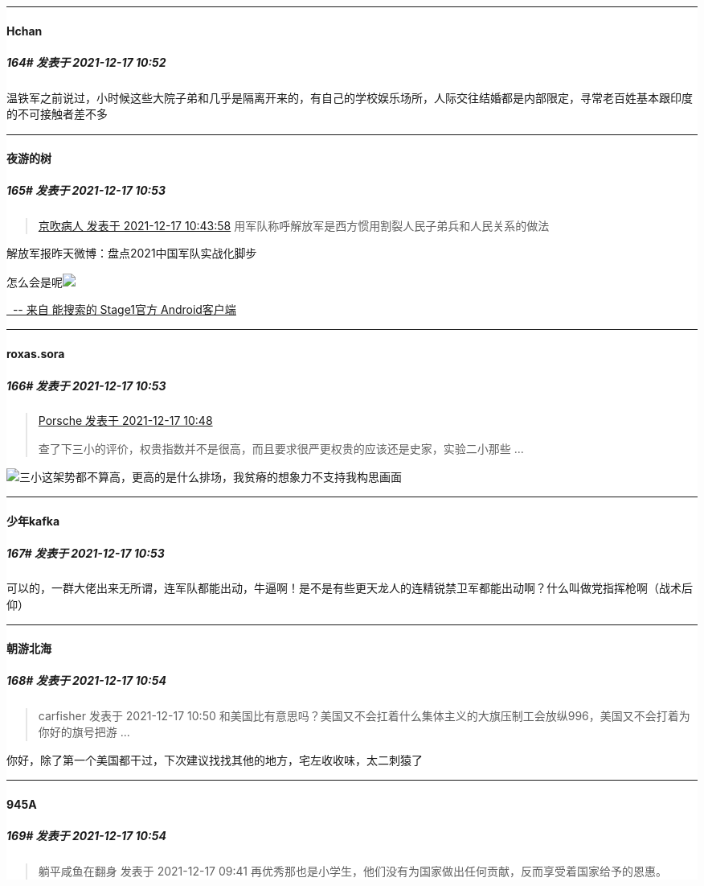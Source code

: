 *****

####  Hchan  
##### 164#       发表于 2021-12-17 10:52

温铁军之前说过，小时候这些大院子弟和几乎是隔离开来的，有自己的学校娱乐场所，人际交往结婚都是内部限定，寻常老百姓基本跟印度的不可接触者差不多

*****

####  夜游的树  
##### 165#       发表于 2021-12-17 10:53

<blockquote><a href="httphttps://bbs.saraba1st.com/2b/forum.php?mod=redirect&amp;goto=findpost&amp;pid=53970098&amp;ptid=2042916" target="_blank">京吹病人 发表于 2021-12-17 10:43:58</a>
用军队称呼解放军是西方惯用割裂人民子弟兵和人民关系的做法</blockquote>解放军报昨天微博：盘点2021中国军队实战化脚步

怎么会是呢<img src="https://static.saraba1st.com/image/smiley/face2017/048.png" referrerpolicy="no-referrer">

[  -- 来自 能搜索的 Stage1官方 Android客户端](https://www.coolapk.com/apk/140634)

*****

####  roxas.sora  
##### 166#       发表于 2021-12-17 10:53

<blockquote><a href="httphttps://bbs.saraba1st.com/2b/forum.php?mod=redirect&amp;goto=findpost&amp;pid=53970164&amp;ptid=2042916" target="_blank">Porsche 发表于 2021-12-17 10:48</a>

查了下三小的评价，权贵指数并不是很高，而且要求很严更权贵的应该还是史家，实验二小那些 ...</blockquote>
<img src="https://static.saraba1st.com/image/smiley/face2017/066.png" referrerpolicy="no-referrer">三小这架势都不算高，更高的是什么排场，我贫瘠的想象力不支持我构思画面

*****

####  少年kafka  
##### 167#       发表于 2021-12-17 10:53

可以的，一群大佬出来无所谓，连军队都能出动，牛逼啊！是不是有些更天龙人的连精锐禁卫军都能出动啊？什么叫做党指挥枪啊（战术后仰）

*****

####  朝游北海  
##### 168#       发表于 2021-12-17 10:54

<blockquote>carfisher 发表于 2021-12-17 10:50
和美国比有意思吗？美国又不会扛着什么集体主义的大旗压制工会放纵996，美国又不会打着为你好的旗号把游 ...</blockquote>
你好，除了第一个美国都干过，下次建议找找其他的地方，宅左收收味，太二刺猿了

*****

####  945A  
##### 169#       发表于 2021-12-17 10:54

<blockquote>躺平咸鱼在翻身 发表于 2021-12-17 09:41
再优秀那也是小学生，他们没有为国家做出任何贡献，反而享受着国家给予的恩惠。

